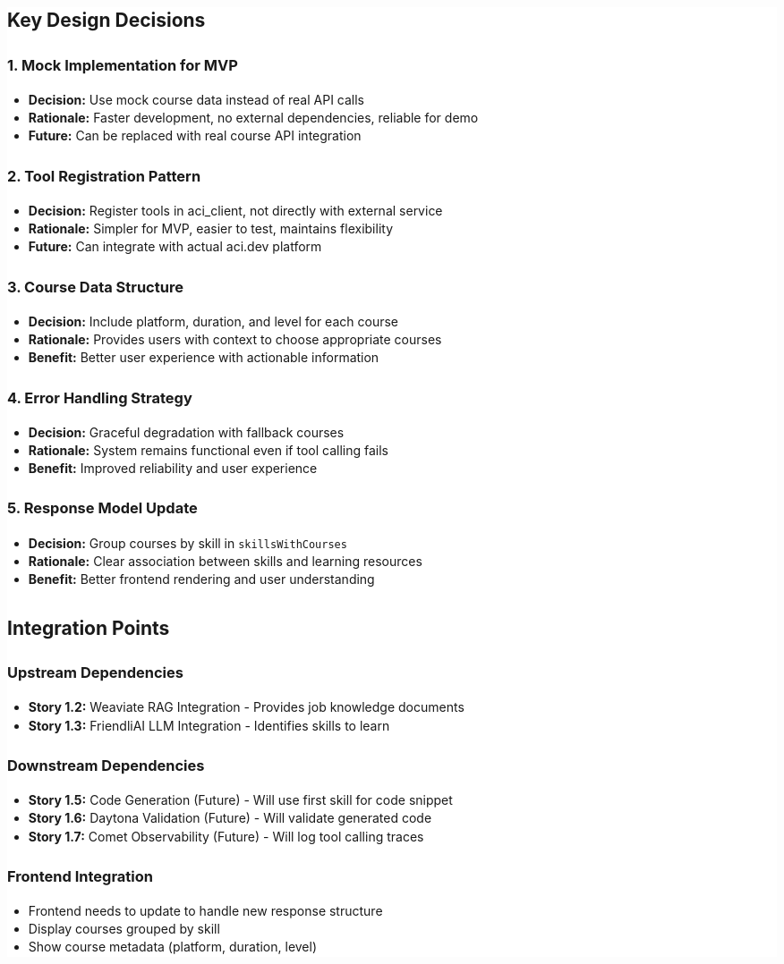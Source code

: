 ## Key Design Decisions

### 1. Mock Implementation for MVP

- **Decision:** Use mock course data instead of real API calls
- **Rationale:** Faster development, no external dependencies, reliable for demo
- **Future:** Can be replaced with real course API integration

### 2. Tool Registration Pattern

- **Decision:** Register tools in aci_client, not directly with external service
- **Rationale:** Simpler for MVP, easier to test, maintains flexibility
- **Future:** Can integrate with actual aci.dev platform

### 3. Course Data Structure

- **Decision:** Include platform, duration, and level for each course
- **Rationale:** Provides users with context to choose appropriate courses
- **Benefit:** Better user experience with actionable information

### 4. Error Handling Strategy

- **Decision:** Graceful degradation with fallback courses
- **Rationale:** System remains functional even if tool calling fails
- **Benefit:** Improved reliability and user experience

### 5. Response Model Update

- **Decision:** Group courses by skill in `skillsWithCourses`
- **Rationale:** Clear association between skills and learning resources
- **Benefit:** Better frontend rendering and user understanding

## Integration Points

### Upstream Dependencies

- **Story 1.2:** Weaviate RAG Integration - Provides job knowledge documents
- **Story 1.3:** FriendliAI LLM Integration - Identifies skills to learn

### Downstream Dependencies

- **Story 1.5:** Code Generation (Future) - Will use first skill for code snippet
- **Story 1.6:** Daytona Validation (Future) - Will validate generated code
- **Story 1.7:** Comet Observability (Future) - Will log tool calling traces

### Frontend Integration

- Frontend needs to update to handle new response structure
- Display courses grouped by skill
- Show course metadata (platform, duration, level)
